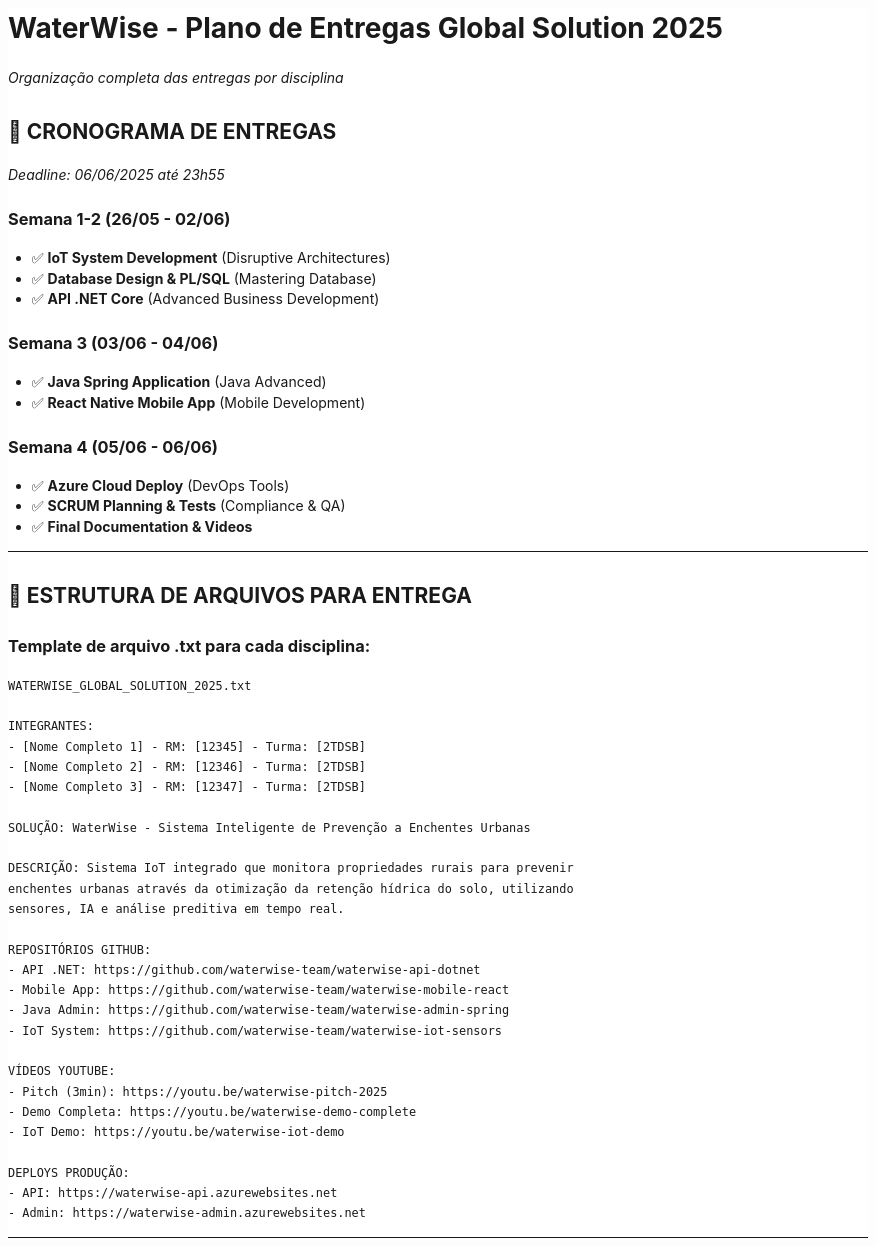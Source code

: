 # WaterWise - Plano de Entregas Global Solution 2025
*Organização completa das entregas por disciplina*

## 📅 **CRONOGRAMA DE ENTREGAS**
*Deadline: 06/06/2025 até 23h55*

### **Semana 1-2 (26/05 - 02/06)**
- ✅ **IoT System Development** (Disruptive Architectures)
- ✅ **Database Design & PL/SQL** (Mastering Database) 
- ✅ **API .NET Core** (Advanced Business Development)

### **Semana 3 (03/06 - 04/06)**
- ✅ **Java Spring Application** (Java Advanced)
- ✅ **React Native Mobile App** (Mobile Development)

### **Semana 4 (05/06 - 06/06)**
- ✅ **Azure Cloud Deploy** (DevOps Tools)
- ✅ **SCRUM Planning & Tests** (Compliance & QA)
- ✅ **Final Documentation & Videos**

---

## 📁 **ESTRUTURA DE ARQUIVOS PARA ENTREGA**

### **Template de arquivo .txt para cada disciplina:**
```
WATERWISE_GLOBAL_SOLUTION_2025.txt

INTEGRANTES:
- [Nome Completo 1] - RM: [12345] - Turma: [2TDSB]
- [Nome Completo 2] - RM: [12346] - Turma: [2TDSB] 
- [Nome Completo 3] - RM: [12347] - Turma: [2TDSB]

SOLUÇÃO: WaterWise - Sistema Inteligente de Prevenção a Enchentes Urbanas

DESCRIÇÃO: Sistema IoT integrado que monitora propriedades rurais para prevenir 
enchentes urbanas através da otimização da retenção hídrica do solo, utilizando 
sensores, IA e análise preditiva em tempo real.

REPOSITÓRIOS GITHUB:
- API .NET: https://github.com/waterwise-team/waterwise-api-dotnet
- Mobile App: https://github.com/waterwise-team/waterwise-mobile-react
- Java Admin: https://github.com/waterwise-team/waterwise-admin-spring
- IoT System: https://github.com/waterwise-team/waterwise-iot-sensors

VÍDEOS YOUTUBE:
- Pitch (3min): https://youtu.be/waterwise-pitch-2025
- Demo Completa: https://youtu.be/waterwise-demo-complete
- IoT Demo: https://youtu.be/waterwise-iot-demo

DEPLOYS PRODUÇÃO:
- API: https://waterwise-api.azurewebsites.net
- Admin: https://waterwise-admin.azurewebsites.net
```

---